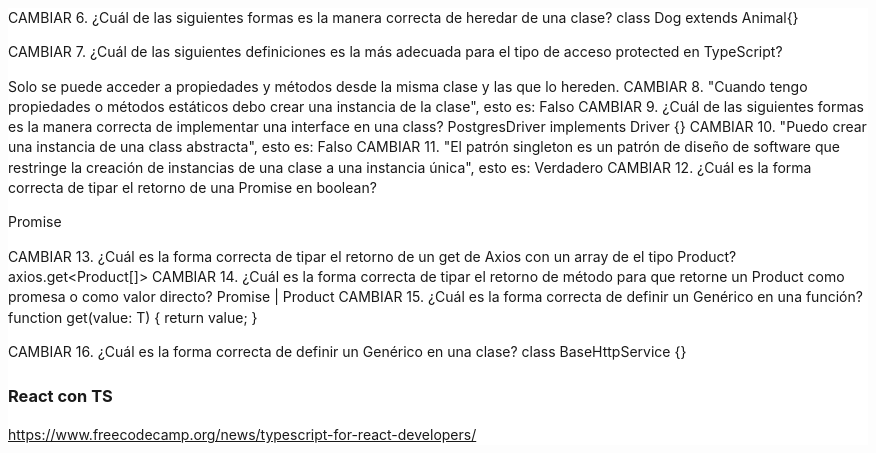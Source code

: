 CAMBIAR
6.
¿Cuál de las siguientes formas es la manera correcta de heredar de una clase?
class Dog extends Animal{}

CAMBIAR
7.
¿Cuál de las siguientes definiciones es la más adecuada para el tipo de acceso protected en TypeScript?

Solo se puede acceder a propiedades y métodos desde la misma clase y las que lo hereden.
CAMBIAR
8.
"Cuando tengo propiedades o métodos estáticos debo crear una instancia de la clase", esto es:
Falso
CAMBIAR
9.
¿Cuál de las siguientes formas es la manera correcta de implementar una interface en una class?
PostgresDriver implements Driver {}
CAMBIAR
10.
"Puedo crear una instancia de una class abstracta", esto es:
Falso
CAMBIAR
11.
"El patrón singleton es un patrón de diseño de software que restringe la creación de instancias de una clase a una instancia única", esto es:
Verdadero
CAMBIAR
12.
¿Cuál es la forma correcta de tipar el retorno de una Promise en boolean?

Promise<boolean>

CAMBIAR
13.
¿Cuál es la forma correcta de tipar el retorno de un get de Axios con un array de el tipo Product?
axios.get<Product[]>
CAMBIAR
14.
¿Cuál es la forma correcta de tipar el retorno de método para que retorne un Product como promesa o como valor directo?
Promise<Product> | Product
CAMBIAR
15.
¿Cuál es la forma correcta de definir un Genérico en una función?
function get<T>(value: T) {
return value;
}

CAMBIAR
16.
¿Cuál es la forma correcta de definir un Genérico en una clase?
class BaseHttpService<T> {}


### React con TS
https://www.freecodecamp.org/news/typescript-for-react-developers/
